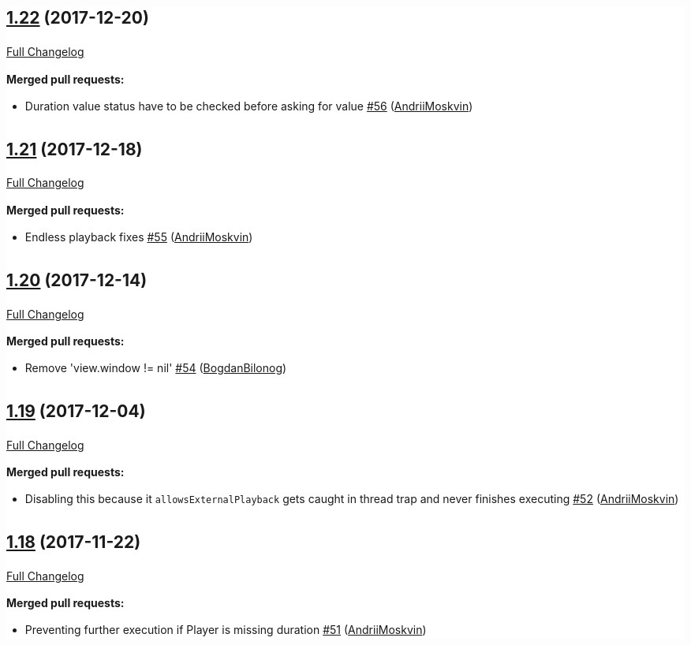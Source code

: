 ## [1.22](https://github.com/VerizonAdPlatforms/VerizonVideoPartnerSDK-videorenderer-ios/tree/1.22) (2017-12-20)
[Full Changelog](https://github.com/VerizonAdPlatforms/VerizonVideoPartnerSDK-videorenderer-ios/compare/1.21...1.22)

**Merged pull requests:**

- Duration value status have to be checked before asking for value [\#56](https://github.com/VerizonAdPlatforms/VerizonVideoPartnerSDK-videorenderer-ios/pull/56) ([AndriiMoskvin](https://github.com/AndriiMoskvin))

## [1.21](https://github.com/VerizonAdPlatforms/VerizonVideoPartnerSDK-videorenderer-ios/tree/1.21) (2017-12-18)
[Full Changelog](https://github.com/VerizonAdPlatforms/VerizonVideoPartnerSDK-videorenderer-ios/compare/1.20...1.21)

**Merged pull requests:**

- Endless playback fixes [\#55](https://github.com/VerizonAdPlatforms/VerizonVideoPartnerSDK-videorenderer-ios/pull/55) ([AndriiMoskvin](https://github.com/AndriiMoskvin))

## [1.20](https://github.com/VerizonAdPlatforms/VerizonVideoPartnerSDK-videorenderer-ios/tree/1.20) (2017-12-14)
[Full Changelog](https://github.com/VerizonAdPlatforms/VerizonVideoPartnerSDK-videorenderer-ios/compare/1.19...1.20)

**Merged pull requests:**

- Remove 'view.window != nil' [\#54](https://github.com/VerizonAdPlatforms/VerizonVideoPartnerSDK-videorenderer-ios/pull/54) ([BogdanBilonog](https://github.com/BogdanBilonog))

## [1.19](https://github.com/VerizonAdPlatforms/VerizonVideoPartnerSDK-videorenderer-ios/tree/1.19) (2017-12-04)
[Full Changelog](https://github.com/VerizonAdPlatforms/VerizonVideoPartnerSDK-videorenderer-ios/compare/1.18...1.19)

**Merged pull requests:**

- Disabling this because it `allowsExternalPlayback` gets caught in thread trap and never finishes executing [\#52](https://github.com/VerizonAdPlatforms/VerizonVideoPartnerSDK-videorenderer-ios/pull/52) ([AndriiMoskvin](https://github.com/AndriiMoskvin))

## [1.18](https://github.com/VerizonAdPlatforms/VerizonVideoPartnerSDK-videorenderer-ios/tree/1.18) (2017-11-22)
[Full Changelog](https://github.com/VerizonAdPlatforms/VerizonVideoPartnerSDK-videorenderer-ios/compare/1.17...1.18)

**Merged pull requests:**

- Preventing further execution if Player is missing duration [\#51](https://github.com/VerizonAdPlatforms/VerizonVideoPartnerSDK-videorenderer-ios/pull/51) ([AndriiMoskvin](https://github.com/AndriiMoskvin))
